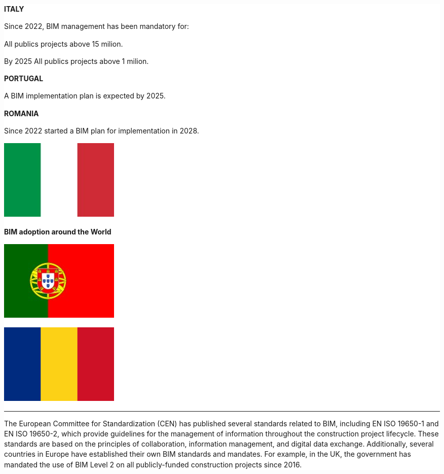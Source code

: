 
__ITALY__

Since 2022\, BIM management has been mandatory for:

All publics projects above 15 milion\.

By 2025 All publics projects above 1 milion\.

__PORTUGAL__

A BIM implementation plan is expected by 2025\.

__ROMANIA__

Since 2022 started a BIM plan for implementation in 2028\.

![](img/iBIMD_Course_2023070176.jpg)

__BIM adoption around the World__

![](img/iBIMD_Course_2023070177.jpg)

![](img/iBIMD_Course_2023070178.png)

---

The European Committee for Standardization (CEN) has published several standards related to BIM, including EN ISO 19650-1 and EN ISO 19650-2, which provide guidelines for the management of information throughout the construction project lifecycle. These standards are based on the principles of collaboration, information management, and digital data exchange. Additionally, several countries in Europe have established their own BIM standards and mandates. For example, in the UK, the government has mandated the use of BIM Level 2 on all publicly-funded construction projects since 2016.
